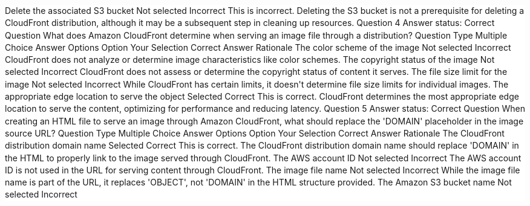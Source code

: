 Delete the associated S3 bucket
Not selected
Incorrect
This is incorrect. Deleting the S3 bucket is not a prerequisite for deleting a CloudFront distribution, although it may be a subsequent step in cleaning up resources.
Question 4
Answer status:
Correct
Question
What does Amazon CloudFront determine when serving an image file through a distribution?
Question Type
Multiple Choice
Answer Options
Option
Your Selection
Correct Answer
Rationale
The color scheme of the image
Not selected
Incorrect
CloudFront does not analyze or determine image characteristics like color schemes.
The copyright status of the image
Not selected
Incorrect
CloudFront does not assess or determine the copyright status of content it serves.
The file size limit for the image
Not selected
Incorrect
While CloudFront has certain limits, it doesn't determine file size limits for individual images.
The appropriate edge location to serve the object
Selected
Correct
This is correct. CloudFront determines the most appropriate edge location to serve the content, optimizing for performance and reducing latency.
Question 5
Answer status:
Correct
Question
When creating an HTML file to serve an image through Amazon CloudFront, what should replace the 'DOMAIN' placeholder in the image source URL?
Question Type
Multiple Choice
Answer Options
Option
Your Selection
Correct Answer
Rationale
The CloudFront distribution domain name
Selected
Correct
This is correct. The CloudFront distribution domain name should replace 'DOMAIN' in the HTML to properly link to the image served through CloudFront.
The AWS account ID
Not selected
Incorrect
The AWS account ID is not used in the URL for serving content through CloudFront.
The image file name
Not selected
Incorrect
While the image file name is part of the URL, it replaces 'OBJECT', not 'DOMAIN' in the HTML structure provided.
The Amazon S3 bucket name
Not selected
Incorrect